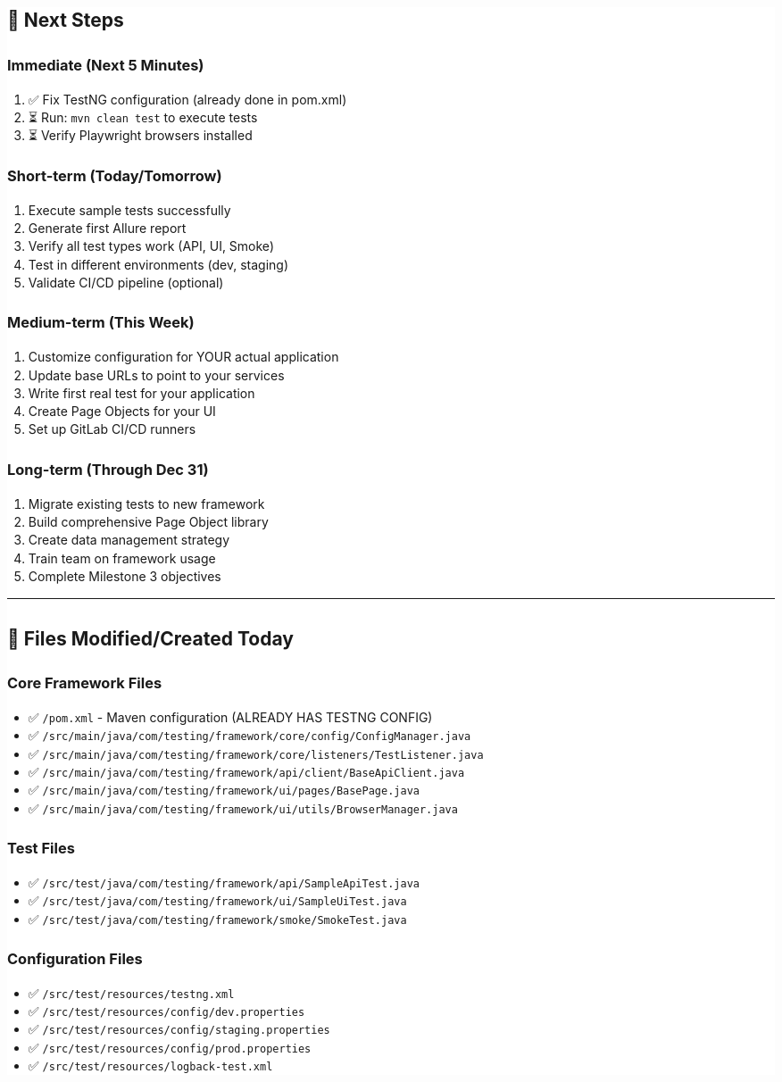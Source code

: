 
## 🎯 Next Steps

### Immediate (Next 5 Minutes)
1. ✅ Fix TestNG configuration (already done in pom.xml)
2. ⏳ Run: `mvn clean test` to execute tests
3. ⏳ Verify Playwright browsers installed

### Short-term (Today/Tomorrow)
1. Execute sample tests successfully
2. Generate first Allure report
3. Verify all test types work (API, UI, Smoke)
4. Test in different environments (dev, staging)
5. Validate CI/CD pipeline (optional)

### Medium-term (This Week)
1. Customize configuration for YOUR actual application
2. Update base URLs to point to your services
3. Write first real test for your application
4. Create Page Objects for your UI
5. Set up GitLab CI/CD runners

### Long-term (Through Dec 31)
1. Migrate existing tests to new framework
2. Build comprehensive Page Object library
3. Create data management strategy
4. Train team on framework usage
5. Complete Milestone 3 objectives

---

## 📁 Files Modified/Created Today

### Core Framework Files
- ✅ `/pom.xml` - Maven configuration (ALREADY HAS TESTNG CONFIG)
- ✅ `/src/main/java/com/testing/framework/core/config/ConfigManager.java`
- ✅ `/src/main/java/com/testing/framework/core/listeners/TestListener.java`
- ✅ `/src/main/java/com/testing/framework/api/client/BaseApiClient.java`
- ✅ `/src/main/java/com/testing/framework/ui/pages/BasePage.java`
- ✅ `/src/main/java/com/testing/framework/ui/utils/BrowserManager.java`

### Test Files
- ✅ `/src/test/java/com/testing/framework/api/SampleApiTest.java`
- ✅ `/src/test/java/com/testing/framework/ui/SampleUiTest.java`
- ✅ `/src/test/java/com/testing/framework/smoke/SmokeTest.java`

### Configuration Files
- ✅ `/src/test/resources/testng.xml`
- ✅ `/src/test/resources/config/dev.properties`
- ✅ `/src/test/resources/config/staging.properties`
- ✅ `/src/test/resources/config/prod.properties`
- ✅ `/src/test/resources/logback-test.xml`
